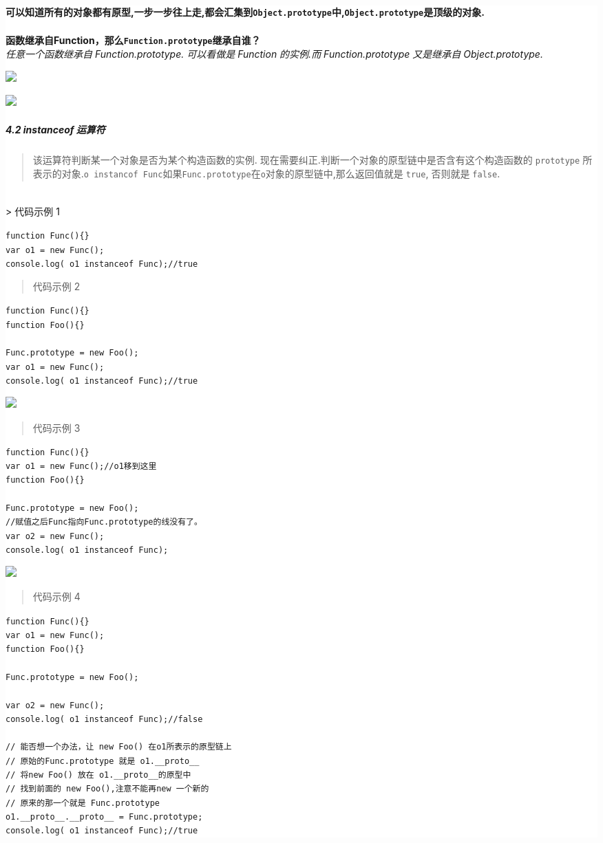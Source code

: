 __可以知道所有的对象都有原型,一步一步往上走,都会汇集到`Object.prototype`中,`Object.prototype`是顶级的对象.__<br>
<br>
__函数继承自Function，那么`Function.prototype`继承自谁？__<br>
*任意一个函数继承自 Function.prototype. 可以看做是 Function 的实例.而 Function.prototype 又是继承自 Object.prototype.*

![]({{'/styles/images/javascriptoo/prototypeChain03.png'}})<br>

![]({{'/styles/images/javascriptoo/prototypeChain04.png'}})<br>

##### 4.2 instanceof 运算符
>  该运算符判断某一个对象是否为某个构造函数的实例. 现在需要纠正.判断一个对象的原型链中是否含有这个构造函数的 `prototype` 所表示的对象.`o instancof Func`如果`Func.prototype`在`o`对象的原型链中,那么返回值就是 `true`, 否则就是 `false`. 
<br>
> 代码示例 1

    function Func(){}
    var o1 = new Func();
    console.log( o1 instanceof Func);//true 

> 代码示例 2

    function Func(){}
    function Foo(){}
    
    Func.prototype = new Foo();
    var o1 = new Func();
    console.log( o1 instanceof Func);//true 

![]({{'/styles/images/javascriptoo/prototypeinstanceof01.png'}})

> 代码示例 3

    function Func(){}
    var o1 = new Func();//o1移到这里
    function Foo(){}
    
    Func.prototype = new Foo();
    //赋值之后Func指向Func.prototype的线没有了。
    var o2 = new Func();
    console.log( o1 instanceof Func);

![]({{'/styles/images/javascriptoo/prototypeinstanceof02.png'}})

> 代码示例 4

    function Func(){}
    var o1 = new Func();
    function Foo(){}
    
    Func.prototype = new Foo();
    
    var o2 = new Func();
    console.log( o1 instanceof Func);//false
    
    // 能否想一个办法，让 new Foo() 在o1所表示的原型链上 
    // 原始的Func.prototype 就是 o1.__proto__
    // 将new Foo() 放在 o1.__proto__的原型中
    // 找到前面的 new Foo(),注意不能再new 一个新的
    // 原来的那一个就是 Func.prototype
    o1.__proto__.__proto__ = Func.prototype;
    console.log( o1 instanceof Func);//true
